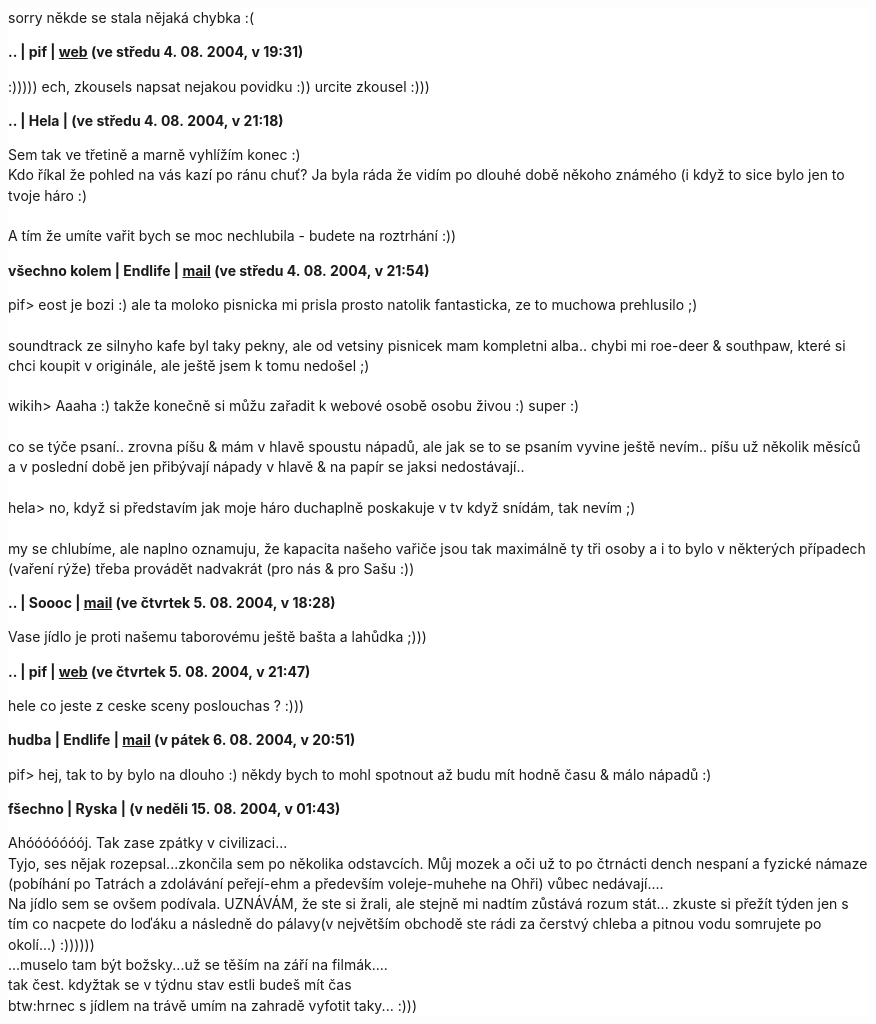 <p>sorry někde se stala nějaká chybka :( </p>
</div>
<div class="comment">
<p style="font-weight:bold"><span class="compredmet">..</span> | <span class="comname">pif</span> |  <a href="http://www.pifik.com">web</a> (ve&nbsp;středu&nbsp;4.&nbsp;08.&nbsp;2004,&nbsp;v&nbsp;19:31)</p>
<p>:))))) ech, zkousels napsat nejakou povidku :)) urcite zkousel :))) </p>
</div>
<div class="comment">
<p style="font-weight:bold"><span class="compredmet">..</span> | <span class="comname">Hela</span> | (ve&nbsp;středu&nbsp;4.&nbsp;08.&nbsp;2004,&nbsp;v&nbsp;21:18)</p>
<p>Sem tak ve třetině a marně vyhlížím konec :) <br> Kdo říkal že pohled na vás kazí po ránu chuť? Ja byla ráda že vidím po dlouhé době někoho známého (i když to sice bylo jen to tvoje háro :) <br>  <br> A tím že umíte vařit bych se moc nechlubila - budete na roztrhání :)) </p>
</div>
<div class="comment">
<p style="font-weight:bold"><span class="compredmet">všechno kolem</span> | <span class="comname">Endlife</span> |  <a href="mailto:jan.martinek@post.cz">mail</a> (ve&nbsp;středu&nbsp;4.&nbsp;08.&nbsp;2004,&nbsp;v&nbsp;21:54)</p>
<p><span class=oranz>pif&gt;</span> eost je bozi :) ale ta moloko pisnicka mi prisla prosto natolik fantasticka, ze to muchowa prehlusilo ;) <br>  <br> soundtrack ze silnyho kafe byl taky pekny, ale od vetsiny pisnicek mam kompletni alba.. chybi mi roe-deer &amp; southpaw, které si chci koupit v originále, ale ještě jsem k tomu nedošel ;) <br>  <br> <span class=oranz>wikih&gt;</span> Aaaha :) takže konečně si můžu zařadit k webové osobě osobu živou :) super :) <br>  <br> co se týče psaní.. zrovna píšu &amp; mám v hlavě spoustu nápadů, ale jak se to se psaním vyvine ještě nevím.. píšu už několik měsíců a v poslední době jen přibývají nápady v hlavě &amp; na papír se jaksi nedostávají.. <br>  <br> <span class=oranz>hela&gt;</span> no, když si představím jak moje háro duchaplně poskakuje v tv když snídám, tak nevím ;) <br>  <br> my se chlubíme, ale naplno oznamuju, že kapacita našeho vařiče jsou tak maximálně ty tři osoby a i to bylo v některých případech (vaření rýže) třeba provádět nadvakrát (pro nás &amp; pro Sašu :)) </p>
</div>
<div class="comment">
<p style="font-weight:bold"><span class="compredmet">..</span> | <span class="comname">Soooc</span> |  <a href="mailto:xsoc@post.cz">mail</a> (ve&nbsp;čtvrtek&nbsp;5.&nbsp;08.&nbsp;2004,&nbsp;v&nbsp;18:28)</p>
<p>Vase jídlo je proti našemu taborovému ještě bašta a lahůdka ;))) </p>
</div>
<div class="comment">
<p style="font-weight:bold"><span class="compredmet">..</span> | <span class="comname">pif</span> |  <a href="http://www.pifik.com">web</a> (ve&nbsp;čtvrtek&nbsp;5.&nbsp;08.&nbsp;2004,&nbsp;v&nbsp;21:47)</p>
<p>hele co jeste z ceske sceny poslouchas ? :))) </p>
</div>
<div class="comment">
<p style="font-weight:bold"><span class="compredmet">hudba</span> | <span class="comname">Endlife</span> |  <a href="mailto:jan.martinek@post.cz">mail</a> (v&nbsp;pátek&nbsp;6.&nbsp;08.&nbsp;2004,&nbsp;v&nbsp;20:51)</p>
<p><span class=oranz>pif&gt;</span> hej, tak to by bylo na dlouho :) někdy bych to mohl spotnout až budu mít hodně času &amp; málo nápadů :) </p>
</div>
<div class="comment">
<p style="font-weight:bold"><span class="compredmet">fšechno</span> | <span class="comname">Ryska</span> | (v&nbsp;neděli&nbsp;15.&nbsp;08.&nbsp;2004,&nbsp;v&nbsp;01:43)</p>
<p>Ahóóóóóóój. Tak zase zpátky v civilizaci... <br> Tyjo, ses nějak rozepsal...zkončila sem po několika odstavcích. Můj mozek a oči už to po čtrnácti dench nespaní a fyzické námaze (pobíhání po Tatrách a zdolávání peřejí-ehm a především voleje-muhehe na Ohři) vůbec nedávají.... <br> Na jídlo sem se ovšem podívala. UZNÁVÁM, že ste si žrali, ale stejně mi nadtím zůstává rozum stát... zkuste si přežít týden jen s tím co nacpete do loďáku a následně do pálavy(v největším obchodě ste rádi za čerstvý chleba a pitnou vodu somrujete po okolí...) :))))))  <br> ...muselo tam být božsky...už se těším na září na filmák.... <br> tak čest. kdyžtak se v týdnu stav estli budeš mít čas <br> btw:hrnec s jídlem na trávě umím na zahradě vyfotit taky... :))) </p>
</div>
<div class="comment">